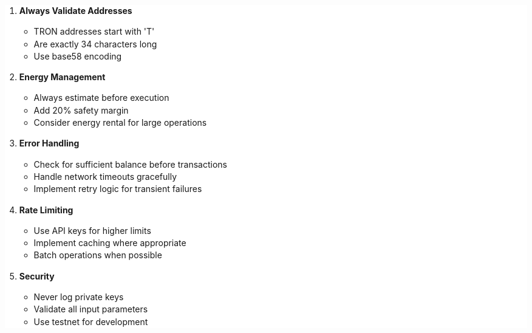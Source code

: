 1. **Always Validate Addresses**
   - TRON addresses start with 'T'
   - Are exactly 34 characters long
   - Use base58 encoding

2. **Energy Management**
   - Always estimate before execution
   - Add 20% safety margin
   - Consider energy rental for large operations

3. **Error Handling**
   - Check for sufficient balance before transactions
   - Handle network timeouts gracefully
   - Implement retry logic for transient failures

4. **Rate Limiting**
   - Use API keys for higher limits
   - Implement caching where appropriate
   - Batch operations when possible

5. **Security**
   - Never log private keys
   - Validate all input parameters
   - Use testnet for development